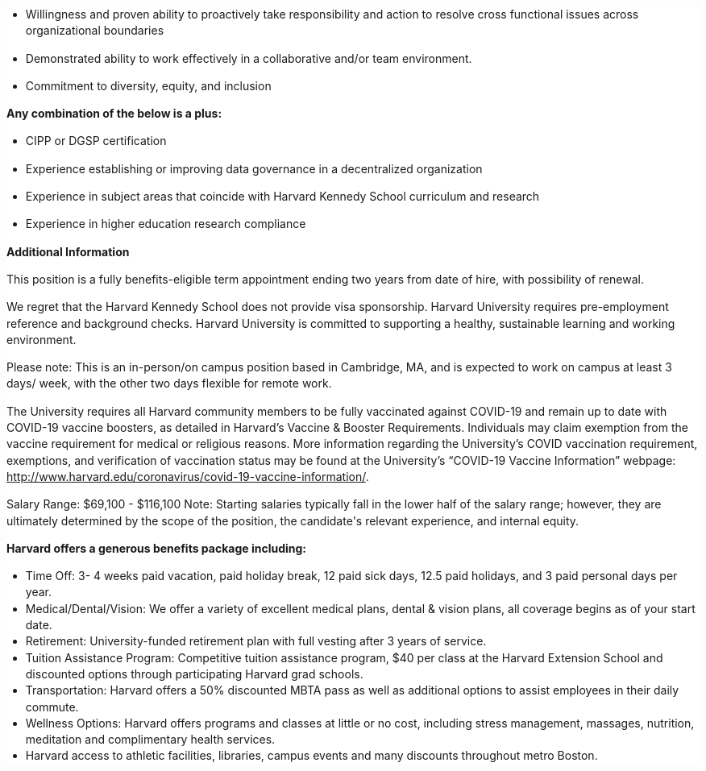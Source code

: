 - Willingness and proven ability to proactively take responsibility and action to resolve cross functional issues across organizational boundaries

- Demonstrated ability to work effectively in a collaborative and/or team environment.

- Commitment to diversity, equity, and inclusion

**Any combination of the below is a plus:**

- CIPP or DGSP certification

- Experience establishing or improving data governance in a decentralized organization

- Experience in subject areas that coincide with Harvard Kennedy School curriculum and research

- Experience in higher education research compliance

**Additional Information**

This position is a fully benefits-eligible term appointment ending two years from date of hire, with possibility of renewal. 

We regret that the Harvard Kennedy School does not provide visa sponsorship.
Harvard University requires pre-employment reference and background checks. 
Harvard University is committed to supporting a healthy, sustainable learning and working environment.

Please note: This is an in-person/on campus position based in Cambridge, MA, and is expected to work on campus at least 3 days/ week, with the other two days flexible for remote work.

The University requires all Harvard community members to be fully vaccinated against COVID-19 and remain up to date with COVID-19 vaccine boosters, as detailed in Harvard’s Vaccine & Booster Requirements. Individuals may claim exemption from the vaccine requirement for medical or religious reasons. More information regarding the University’s COVID vaccination requirement, exemptions, and verification of vaccination status may be found at the University’s “COVID-19 Vaccine Information” webpage: http://www.harvard.edu/coronavirus/covid-19-vaccine-information/. 

Salary Range: $69,100 - $116,100
Note: Starting salaries typically fall in the lower half of the salary range; however, they are ultimately determined by the scope of the position, the candidate's relevant experience, and internal equity. 

**Harvard offers a generous benefits package including:**

- Time Off: 3- 4 weeks paid vacation, paid holiday break, 12 paid sick days, 12.5 paid holidays, and 3 paid personal days per year.
- Medical/Dental/Vision: We offer a variety of excellent medical plans, dental & vision plans, all coverage begins as of your start date.
- Retirement: University-funded retirement plan with full vesting after 3 years of service.
- Tuition Assistance Program: Competitive tuition assistance program, $40 per class at the Harvard Extension School and discounted options through participating Harvard grad schools. 
- Transportation: Harvard offers a 50% discounted MBTA pass as well as additional options to assist employees in their daily commute.
- Wellness Options: Harvard offers programs and classes at little or no cost, including stress management, massages, nutrition, meditation and complimentary health services.
- Harvard access to athletic facilities, libraries, campus events and many discounts throughout metro Boston.
